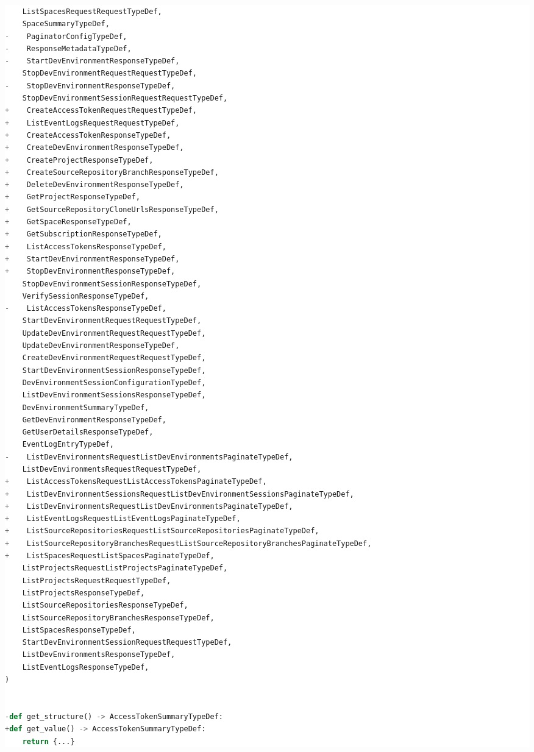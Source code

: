  ```python
     ListSpacesRequestRequestTypeDef,
     SpaceSummaryTypeDef,
-    PaginatorConfigTypeDef,
-    ResponseMetadataTypeDef,
-    StartDevEnvironmentResponseTypeDef,
     StopDevEnvironmentRequestRequestTypeDef,
-    StopDevEnvironmentResponseTypeDef,
     StopDevEnvironmentSessionRequestRequestTypeDef,
+    CreateAccessTokenRequestRequestTypeDef,
+    ListEventLogsRequestRequestTypeDef,
+    CreateAccessTokenResponseTypeDef,
+    CreateDevEnvironmentResponseTypeDef,
+    CreateProjectResponseTypeDef,
+    CreateSourceRepositoryBranchResponseTypeDef,
+    DeleteDevEnvironmentResponseTypeDef,
+    GetProjectResponseTypeDef,
+    GetSourceRepositoryCloneUrlsResponseTypeDef,
+    GetSpaceResponseTypeDef,
+    GetSubscriptionResponseTypeDef,
+    ListAccessTokensResponseTypeDef,
+    StartDevEnvironmentResponseTypeDef,
+    StopDevEnvironmentResponseTypeDef,
     StopDevEnvironmentSessionResponseTypeDef,
     VerifySessionResponseTypeDef,
-    ListAccessTokensResponseTypeDef,
     StartDevEnvironmentRequestRequestTypeDef,
     UpdateDevEnvironmentRequestRequestTypeDef,
     UpdateDevEnvironmentResponseTypeDef,
     CreateDevEnvironmentRequestRequestTypeDef,
     StartDevEnvironmentSessionResponseTypeDef,
     DevEnvironmentSessionConfigurationTypeDef,
     ListDevEnvironmentSessionsResponseTypeDef,
     DevEnvironmentSummaryTypeDef,
     GetDevEnvironmentResponseTypeDef,
     GetUserDetailsResponseTypeDef,
     EventLogEntryTypeDef,
-    ListDevEnvironmentsRequestListDevEnvironmentsPaginateTypeDef,
     ListDevEnvironmentsRequestRequestTypeDef,
+    ListAccessTokensRequestListAccessTokensPaginateTypeDef,
+    ListDevEnvironmentSessionsRequestListDevEnvironmentSessionsPaginateTypeDef,
+    ListDevEnvironmentsRequestListDevEnvironmentsPaginateTypeDef,
+    ListEventLogsRequestListEventLogsPaginateTypeDef,
+    ListSourceRepositoriesRequestListSourceRepositoriesPaginateTypeDef,
+    ListSourceRepositoryBranchesRequestListSourceRepositoryBranchesPaginateTypeDef,
+    ListSpacesRequestListSpacesPaginateTypeDef,
     ListProjectsRequestListProjectsPaginateTypeDef,
     ListProjectsRequestRequestTypeDef,
     ListProjectsResponseTypeDef,
     ListSourceRepositoriesResponseTypeDef,
     ListSourceRepositoryBranchesResponseTypeDef,
     ListSpacesResponseTypeDef,
     StartDevEnvironmentSessionRequestRequestTypeDef,
     ListDevEnvironmentsResponseTypeDef,
     ListEventLogsResponseTypeDef,
 )
 
 
-def get_structure() -> AccessTokenSummaryTypeDef:
+def get_value() -> AccessTokenSummaryTypeDef:
     return {...}
 ```
 